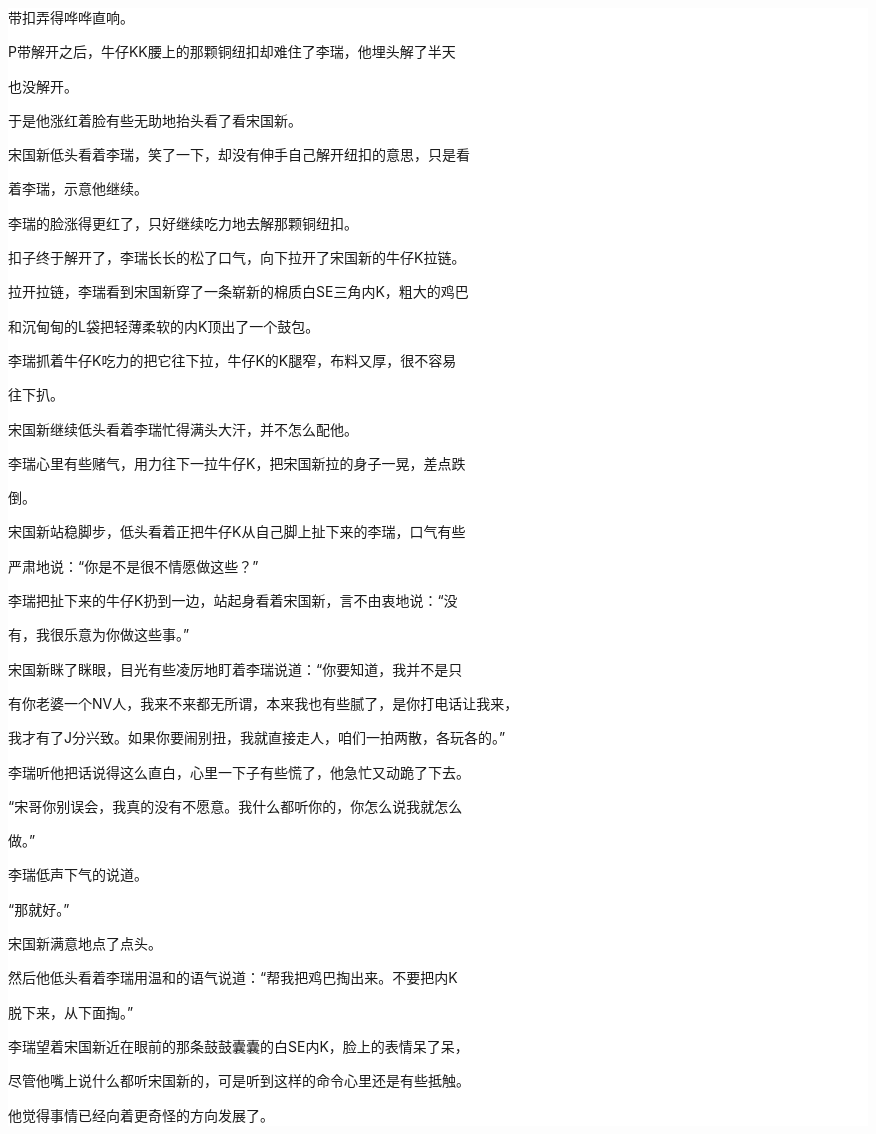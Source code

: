 带扣弄得哗哗直响。

P带解开之后，牛仔KK腰上的那颗铜纽扣却难住了李瑞，他埋头解了半天

也没解开。

于是他涨红着脸有些无助地抬头看了看宋国新。

宋国新低头看着李瑞，笑了一下，却没有伸手自己解开纽扣的意思，只是看

着李瑞，示意他继续。

李瑞的脸涨得更红了，只好继续吃力地去解那颗铜纽扣。

扣子终于解开了，李瑞长长的松了口气，向下拉开了宋国新的牛仔K拉链。

拉开拉链，李瑞看到宋国新穿了一条崭新的棉质白SE三角内K，粗大的鸡巴

和沉甸甸的L袋把轻薄柔软的内K顶出了一个鼓包。

李瑞抓着牛仔K吃力的把它往下拉，牛仔K的K腿窄，布料又厚，很不容易

往下扒。

宋国新继续低头看着李瑞忙得满头大汗，并不怎么配他。

李瑞心里有些赌气，用力往下一拉牛仔K，把宋国新拉的身子一晃，差点跌

倒。

宋国新站稳脚步，低头看着正把牛仔K从自己脚上扯下来的李瑞，口气有些

严肃地说：“你是不是很不情愿做这些？”

李瑞把扯下来的牛仔K扔到一边，站起身看着宋国新，言不由衷地说：“没

有，我很乐意为你做这些事。”

宋国新眯了眯眼，目光有些凌厉地盯着李瑞说道：“你要知道，我并不是只

有你老婆一个NV人，我来不来都无所谓，本来我也有些腻了，是你打电话让我来，

我才有了J分兴致。如果你要闹别扭，我就直接走人，咱们一拍两散，各玩各的。”

李瑞听他把话说得这么直白，心里一下子有些慌了，他急忙又动跪了下去。

“宋哥你别误会，我真的没有不愿意。我什么都听你的，你怎么说我就怎么

做。”

李瑞低声下气的说道。

“那就好。”

宋国新满意地点了点头。

然后他低头看着李瑞用温和的语气说道：“帮我把鸡巴掏出来。不要把内K

脱下来，从下面掏。”

李瑞望着宋国新近在眼前的那条鼓鼓囊囊的白SE内K，脸上的表情呆了呆，

尽管他嘴上说什么都听宋国新的，可是听到这样的命令心里还是有些抵触。

他觉得事情已经向着更奇怪的方向发展了。
